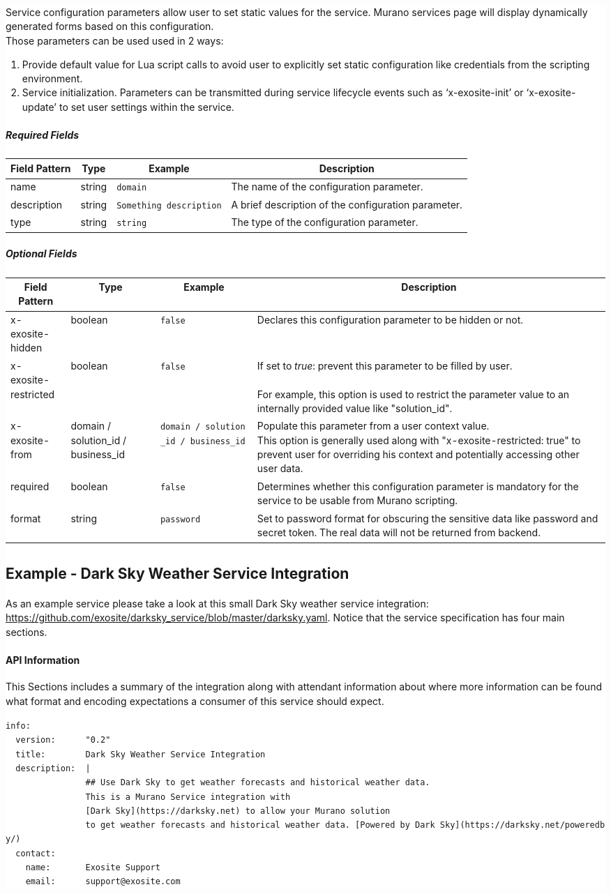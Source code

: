 Service configuration parameters allow user to set static values for the service. Murano services page will display dynamically generated forms based on this configuration.<br>
Those parameters can be used used in 2 ways:
1. Provide default value for Lua script calls to avoid user to explicitly set static configuration like credentials from the scripting environment.
2. Service initialization. Parameters can be transmitted during service lifecycle events such as ‘x-exosite-init’ or ‘x-exosite-update’ to set user settings within the service.

##### Required Fields

| Field Pattern | Type   | Example                 | Description                                         |
|---------------|--------|-------------------------|-----------------------------------------------------|
| name          | string | `domain`                | The name of the configuration parameter.            |
| description   | string | `Something description` | A brief description of the configuration parameter. |
| type          | string | `string`                | The type of the configuration parameter.            |

##### Optional Fields

| Field Pattern          | Type                               | Example                              | Description                                                                                                                                                                                                         |
|------------------------|------------------------------------|--------------------------------------|---------------------------------------------------------------------------------------------------------------------------------------------------------------------------------------------------------------------|
| x-exosite-hidden       | boolean                            | `false`                              | Declares this configuration parameter to be hidden or not.                                                                                                                                                          |
| x-exosite-restricted | boolean                            | `false`                              | If set to *true*: prevent this parameter to be filled by user.<br><br>For example, this option is used to restrict the parameter value to an internally provided value like "solution_id".                          |
| x-exosite-from         | domain / solution_id / business_id | `domain / solution_id / business_id` | Populate this parameter from a user context value.<br>This option is generally used along with "x-exosite-restricted: true" to prevent user for overriding his context and potentially accessing other user data. |
| required               | boolean                            | `false`                              | Determines whether this configuration parameter is mandatory for the service to be usable from Murano scripting.                                                                                                    |
| format                 | string                             | `password`                           | Set to password format for obscuring the sensitive data like password and secret token. The real data will not be returned from backend.                                                                            |

## Example - Dark Sky Weather Service Integration
As an example service please take a look at this small Dark Sky weather service integration: https://github.com/exosite/darksky_service/blob/master/darksky.yaml. Notice that the service specification has four main sections.

#### API Information

This Sections includes a summary of the integration along with attendant information about where more information can be found what format and encoding expectations a consumer of this service should expect.

```
info:
  version:      "0.2"
  title:        Dark Sky Weather Service Integration
  description:  |
                ## Use Dark Sky to get weather forecasts and historical weather data.
                This is a Murano Service integration with
                [Dark Sky](https://darksky.net) to allow your Murano solution
                to get weather forecasts and historical weather data. [Powered by Dark Sky](https://darksky.net/poweredby/)
  contact:
    name:       Exosite Support
    email:      support@exosite.com
```
